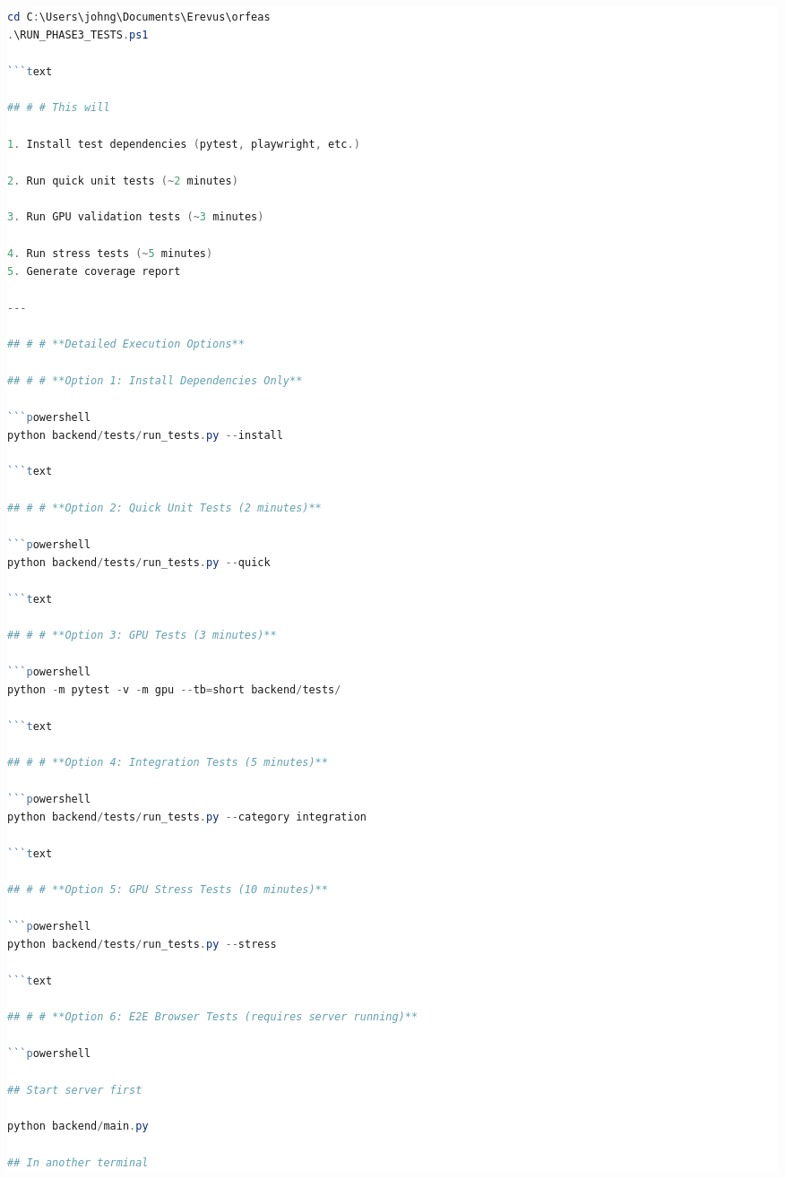 ```powershell
cd C:\Users\johng\Documents\Erevus\orfeas
.\RUN_PHASE3_TESTS.ps1

```text

## # # This will

1. Install test dependencies (pytest, playwright, etc.)

2. Run quick unit tests (~2 minutes)

3. Run GPU validation tests (~3 minutes)

4. Run stress tests (~5 minutes)
5. Generate coverage report

---

## # # **Detailed Execution Options**

## # # **Option 1: Install Dependencies Only**

```powershell
python backend/tests/run_tests.py --install

```text

## # # **Option 2: Quick Unit Tests (2 minutes)**

```powershell
python backend/tests/run_tests.py --quick

```text

## # # **Option 3: GPU Tests (3 minutes)**

```powershell
python -m pytest -v -m gpu --tb=short backend/tests/

```text

## # # **Option 4: Integration Tests (5 minutes)**

```powershell
python backend/tests/run_tests.py --category integration

```text

## # # **Option 5: GPU Stress Tests (10 minutes)**

```powershell
python backend/tests/run_tests.py --stress

```text

## # # **Option 6: E2E Browser Tests (requires server running)**

```powershell

## Start server first

python backend/main.py

## In another terminal

```